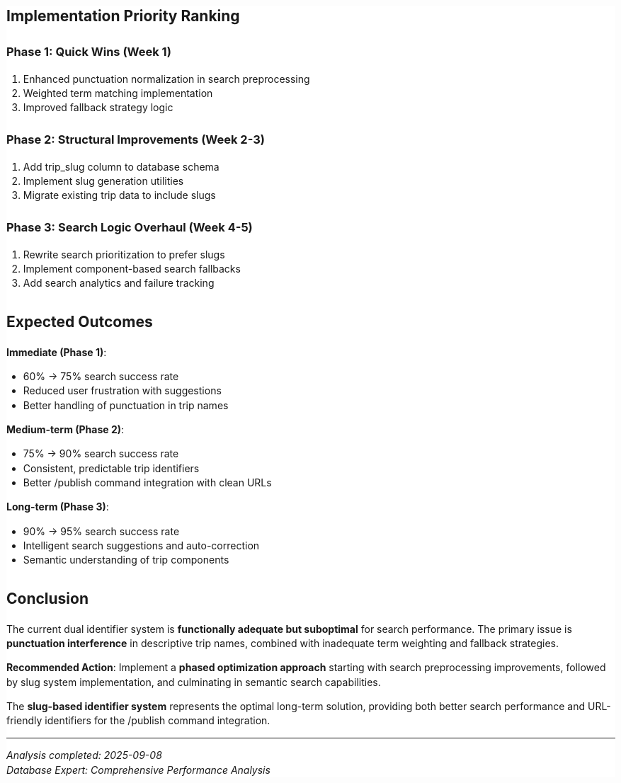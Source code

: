 ## Implementation Priority Ranking

### **Phase 1: Quick Wins (Week 1)**
1. Enhanced punctuation normalization in search preprocessing
2. Weighted term matching implementation  
3. Improved fallback strategy logic

### **Phase 2: Structural Improvements (Week 2-3)**
1. Add trip_slug column to database schema
2. Implement slug generation utilities
3. Migrate existing trip data to include slugs

### **Phase 3: Search Logic Overhaul (Week 4-5)**
1. Rewrite search prioritization to prefer slugs
2. Implement component-based search fallbacks
3. Add search analytics and failure tracking

## Expected Outcomes

**Immediate (Phase 1)**:
- 60% → 75% search success rate
- Reduced user frustration with suggestions
- Better handling of punctuation in trip names

**Medium-term (Phase 2)**:  
- 75% → 90% search success rate
- Consistent, predictable trip identifiers
- Better /publish command integration with clean URLs

**Long-term (Phase 3)**:
- 90% → 95% search success rate
- Intelligent search suggestions and auto-correction
- Semantic understanding of trip components

## Conclusion

The current dual identifier system is **functionally adequate but suboptimal** for search performance. The primary issue is **punctuation interference** in descriptive trip names, combined with inadequate term weighting and fallback strategies.

**Recommended Action**: Implement a **phased optimization approach** starting with search preprocessing improvements, followed by slug system implementation, and culminating in semantic search capabilities.

The **slug-based identifier system** represents the optimal long-term solution, providing both better search performance and URL-friendly identifiers for the /publish command integration.

---

*Analysis completed: 2025-09-08*  
*Database Expert: Comprehensive Performance Analysis*